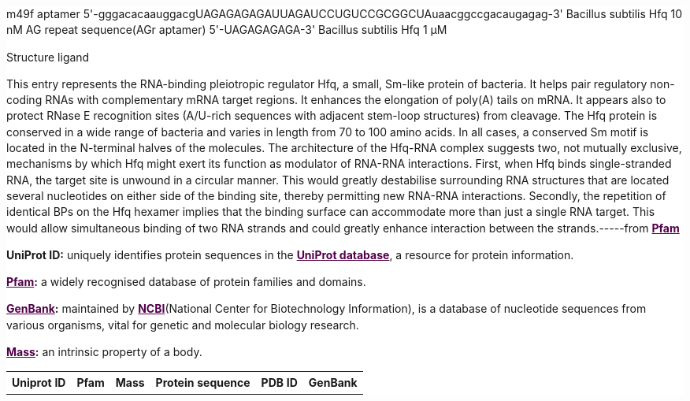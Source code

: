   </thead>
    <tbody>
      <tr>
        <td name="td0">m49f aptamer</td>
        <td name="td1">5'-gggacacaauggacgUAGAGAGAGAUUAGAUCCUGUCCGCGGCUAuaacggccgacaugagag-3'</td>
        <td name="td3">Bacillus subtilis Hfq</td>
        <td name="td4">10 nM</td>
      </tr>
      <tr>
        <td name="td0">AG repeat sequence(AGr aptamer)</td>
        <td name="td1">5'-UAGAGAGAGA-3'</td>
        <td name="td3">Bacillus subtilis Hfq</td>
        <td name="td4">1 μM</td>
      </tr>
	  </tbody>
  </table>
  </div>


<p class="blowheader_box">Structure ligand</p>
<p>This entry represents the RNA-binding pleiotropic regulator Hfq, a small, Sm-like protein of bacteria. It helps pair regulatory non-coding RNAs with complementary mRNA target regions. It enhances the elongation of poly(A) tails on mRNA. It appears also to protect RNase E recognition sites (A/U-rich sequences with adjacent stem-loop structures) from cleavage. The Hfq protein is conserved in a wide range of bacteria and varies in length from 70 to 100 amino acids. In all cases, a conserved Sm motif is located in the N-terminal halves of the molecules. The architecture of the Hfq-RNA complex suggests two, not mutually exclusive, mechanisms by which Hfq might exert its function as modulator of RNA-RNA interactions. First, when Hfq binds single-stranded RNA, the target site is unwound in a circular manner. This would greatly destabilise surrounding RNA structures that are located several nucleotides on either side of the binding site, thereby permitting new RNA-RNA interactions. Secondly, the repetition of identical BPs on the Hfq hexamer implies that the binding surface can accommodate more than just a single RNA target. This would allow simultaneous binding of two RNA strands and could greatly enhance interaction between the strands.-----from <a href="https://www.ebi.ac.uk/interpro/entry/pfam/PF17209/" target="_blank" style="color:#520049; text-decoration: underline;"><b>Pfam</b></a></p>

<p class="dot-paragraph"><b>UniProt ID:</b> uniquely identifies protein sequences in the <a href="https://www.uniprot.org/" target="_blank" style="color:#520049; text-decoration: underline;"><b>UniProt database</b></a>, a resource for protein information.</p>
<p class="dot-paragraph"><b><a href="https://www.ebi.ac.uk/interpro/" target="_blank" style="color:#520049; text-decoration: underline;"><b>Pfam</b></a>:</b> a widely recognised database of protein families and domains.</p>
<p class="dot-paragraph"><b><a href="https://www.ncbi.nlm.nih.gov/genbank/" target="_blank" style="color:#520049; text-decoration: underline;"><b>GenBank</b></a>:</b> maintained by <a href="https://www.ncbi.nlm.nih.gov/" target="_blank" style="color:#520049; text-decoration: underline;"><b>NCBI</b></a>(National Center for Biotechnology Information), is a database of nucleotide sequences from various organisms, vital for genetic and molecular biology research.</p>
<p class="dot-paragraph"><b><a href="https://en.wikipedia.org/wiki/Mass" target="_blank" style="color:#520049; text-decoration: underline;"><b>Mass</b></a>:</b> an intrinsic property of a body.</p>

<table class="table table-bordered" style="table-layout:fixed;width:1000px;margin-left:auto;margin-right:auto;" >
  <thead>
      <tr>
        <th onclick="sortTable(0)">Uniprot ID</th>
        <th onclick="sortTable(1)">Pfam</th>
        <th onclick="sortTable(2)">Mass</th>
        <th onclick="sortTable(3)">Protein sequence</th>
        <th onclick="sortTable(4)">PDB ID</th>
        <th onclick="sortTable(5)">GenBank</th>
      </tr>
  </thead>
    <tbody>
      <tr>